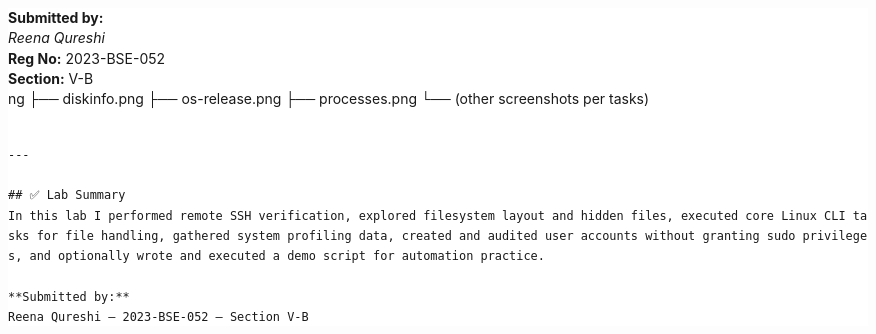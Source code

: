 
**Submitted by:**  
_Reena Qureshi_  
**Reg No:** 2023-BSE-052  
**Section:** V-B  
ng
    ├── diskinfo.png
    ├── os-release.png
    ├── processes.png
    └── (other screenshots per tasks)
```

---

## ✅ Lab Summary
In this lab I performed remote SSH verification, explored filesystem layout and hidden files, executed core Linux CLI tasks for file handling, gathered system profiling data, created and audited user accounts without granting sudo privileges, and optionally wrote and executed a demo script for automation practice.

**Submitted by:**  
Reena Qureshi — 2023-BSE-052 — Section V-B
